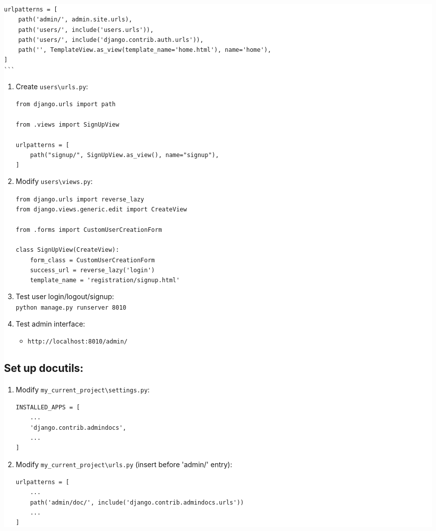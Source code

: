     urlpatterns = [
        path('admin/', admin.site.urls),
        path('users/', include('users.urls')),
        path('users/', include('django.contrib.auth.urls')),
        path('', TemplateView.as_view(template_name='home.html'), name='home'),
    ]
    ```

1. Create `users\urls.py`:
    ```
    from django.urls import path

    from .views import SignUpView

    urlpatterns = [
        path("signup/", SignUpView.as_view(), name="signup"),
    ]
    ```

1. Modify `users\views.py`:
    ```
    from django.urls import reverse_lazy
    from django.views.generic.edit import CreateView

    from .forms import CustomUserCreationForm

    class SignUpView(CreateView):
        form_class = CustomUserCreationForm
        success_url = reverse_lazy('login')
        template_name = 'registration/signup.html'
    ```

1. Test user login/logout/signup:  
    `python manage.py runserver 8010`

1. Test admin interface:  
    * `http://localhost:8010/admin/`

## Set up docutils:  
1. Modify `my_current_project\settings.py`:
    ```
    INSTALLED_APPS = [
        ...
        'django.contrib.admindocs',
        ...
    ]
    ```

1. Modify `my_current_project\urls.py` (insert before 'admin/' entry):
    ```
    urlpatterns = [
        ...
        path('admin/doc/', include('django.contrib.admindocs.urls'))
        ...
    ]
    ```

